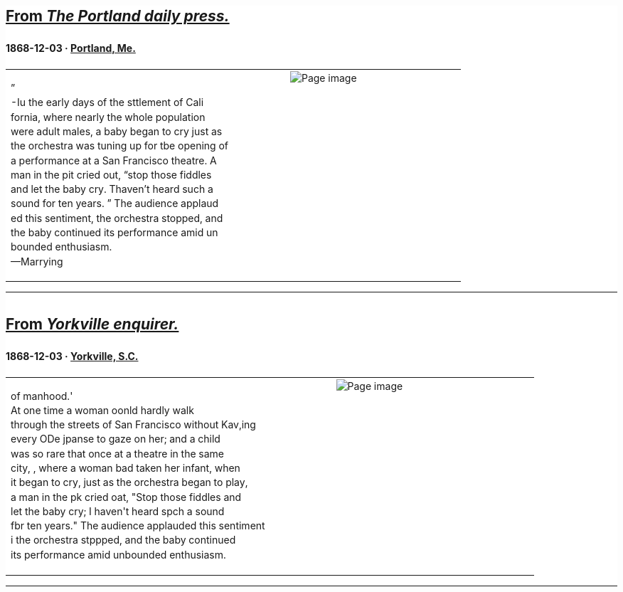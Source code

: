 
## [From _The Portland daily press._](https://www.loc.gov/resource/sn83016025/1868-12-03/ed-1/?sp=1)

#### 1868-12-03 &middot; [Portland, Me.](http://dbpedia.org/resource/Portland%2C_Maine)

<table style="width: 100%;"><tr><td style="width: 50%">

”  
-Iu the early days of the sttlement of Cali­  
fornia, where nearly the whole population  
were adult males, a baby began to cry just as  
the orchestra was tuning up for tbe opening of  
a performance at a San Francisco theatre. A  
man in the pit cried out, “stop those fiddles  
and let the baby cry. Thaven’t heard such a  
sound for ten years. ” The audience applaud­  
ed this sentiment, the orchestra stopped, and  
the baby continued its performance amid un­  
bounded enthusiasm.  
—Marrying 
</td><td style="width: 50%; max-height: 75%; margin: auto; display: block;">
<img alt="Page image" src="https://tile.loc.gov/image-services/iiif/service:ndnp:me:batch_me_edgecomb_ver02:data:sn83016025:00279525267:1868120301:0443/pct:83.911774,70.992454,11.141745,4.927967/!600,600/0/default.jpg"/>
</td>
</tr></table>

---

## [From _Yorkville enquirer._](https://www.loc.gov/resource/sn84026925/1868-12-03/ed-1/?sp=2)

#### 1868-12-03 &middot; [Yorkville, S.C.](http://dbpedia.org/resource/York%2C_South_Carolina)

<table style="width: 100%;"><tr><td style="width: 50%">

 of manhood.&#x27;  
At one time a woman oonld hardly walk  
through the streets of San Francisco without Kav,ing  
every ODe jpanse to gaze on her; and a child  
was so rare that once at a theatre in the same  
city, , where a woman bad taken her infant, when  
it began to cry, just as the orchestra began to play,  
a man in the pk cried oat, &quot;Stop those fiddles and  
let the baby cry; I haven&#x27;t heard spch a sound  
fbr ten years.&quot; The audience applauded this sentiment  
i the orchestra stppped, and the baby continued  
its performance amid unbounded enthusiasm.
</td><td style="width: 50%; max-height: 75%; margin: auto; display: block;">
<img alt="Page image" src="https://tile.loc.gov/image-services/iiif/service:ndnp:scu:batch_scu_chitlinstrut_ver01:data:sn84026925:00295862725:1868120301:0400/pct:2.271827,51.371781,15.466913,6.084360/!600,600/0/default.jpg"/>
</td>
</tr></table>

---